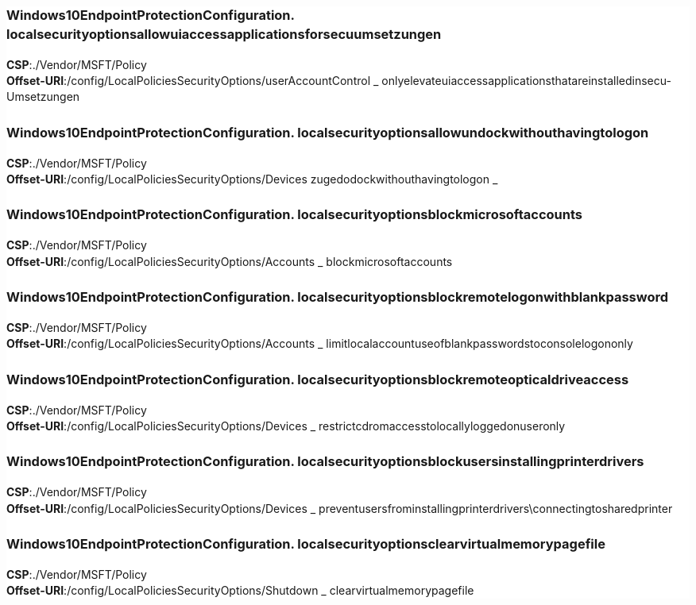 ### <a name="windows10endpointprotectionconfigurationlocalsecurityoptionsallowuiaccessapplicationsforsecurelocations"></a>Windows10EndpointProtectionConfiguration. localsecurityoptionsallowuiaccessapplicationsforsecuumsetzungen 
**CSP**:./Vendor/MSFT/Policy  
**Offset-URI**:/config/LocalPoliciesSecurityOptions/userAccountControl \_ onlyelevateuiaccessapplicationsthatareinstalledinsecu-Umsetzungen

### <a name="windows10endpointprotectionconfigurationlocalsecurityoptionsallowundockwithouthavingtologon"></a>Windows10EndpointProtectionConfiguration. localsecurityoptionsallowundockwithouthavingtologon 
**CSP**:./Vendor/MSFT/Policy  
**Offset-URI**:/config/LocalPoliciesSecurityOptions/Devices zugedodockwithouthavingtologon \_

### <a name="windows10endpointprotectionconfigurationlocalsecurityoptionsblockmicrosoftaccounts"></a>Windows10EndpointProtectionConfiguration. localsecurityoptionsblockmicrosoftaccounts 
**CSP**:./Vendor/MSFT/Policy  
**Offset-URI**:/config/LocalPoliciesSecurityOptions/Accounts \_ blockmicrosoftaccounts

### <a name="windows10endpointprotectionconfigurationlocalsecurityoptionsblockremotelogonwithblankpassword"></a>Windows10EndpointProtectionConfiguration. localsecurityoptionsblockremotelogonwithblankpassword 
**CSP**:./Vendor/MSFT/Policy  
**Offset-URI**:/config/LocalPoliciesSecurityOptions/Accounts \_ limitlocalaccountuseofblankpasswordstoconsolelogononly

### <a name="windows10endpointprotectionconfigurationlocalsecurityoptionsblockremoteopticaldriveaccess"></a>Windows10EndpointProtectionConfiguration. localsecurityoptionsblockremoteopticaldriveaccess 
**CSP**:./Vendor/MSFT/Policy  
**Offset-URI**:/config/LocalPoliciesSecurityOptions/Devices \_ restrictcdromaccesstolocallyloggedonuseronly

### <a name="windows10endpointprotectionconfigurationlocalsecurityoptionsblockusersinstallingprinterdrivers"></a>Windows10EndpointProtectionConfiguration. localsecurityoptionsblockusersinstallingprinterdrivers 
**CSP**:./Vendor/MSFT/Policy  
**Offset-URI**:/config/LocalPoliciesSecurityOptions/Devices \_ preventusersfrominstallingprinterdrivers\connectingtosharedprinter

### <a name="windows10endpointprotectionconfigurationlocalsecurityoptionsclearvirtualmemorypagefile"></a>Windows10EndpointProtectionConfiguration. localsecurityoptionsclearvirtualmemorypagefile 
**CSP**:./Vendor/MSFT/Policy  
**Offset-URI**:/config/LocalPoliciesSecurityOptions/Shutdown \_ clearvirtualmemorypagefile
